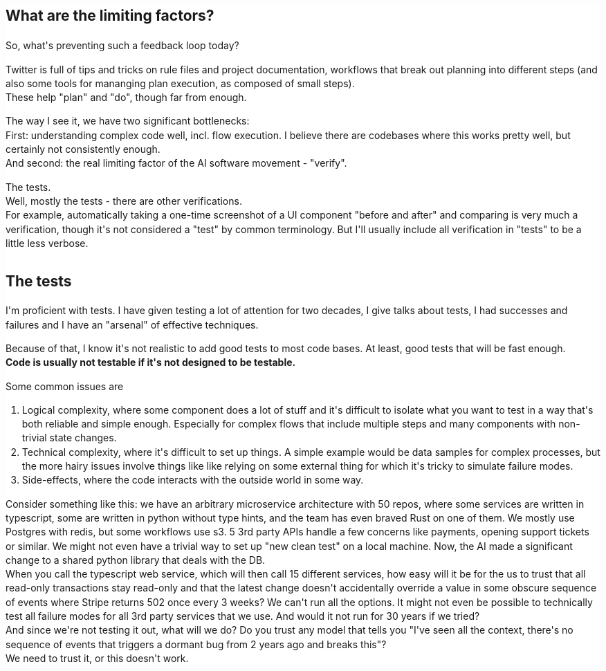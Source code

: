 ## What are the limiting factors?
So, what's preventing such a feedback loop today?

Twitter is full of tips and tricks on rule files and project documentation, workflows that break out planning into
different steps (and also some tools for mananging plan execution, as composed of small steps).  
These help "plan" and "do", though far from enough.  

The way I see it, we have two significant bottlenecks:  
First: understanding complex code well, incl. flow execution. I believe there are codebases where this works
pretty well, but certainly not consistently enough.  
And second: the real limiting factor of the AI software movement - "verify".  

The tests.  
Well, mostly the tests - there are other verifications.  
For example, automatically taking a one-time screenshot of a UI component "before and after" and comparing is very much
a verification, though it's not considered a "test" by common terminology. But
I'll usually include all verification in "tests" to be a little less verbose.


## The tests
I'm proficient with tests. I have given testing a lot of attention for two decades, I give talks about tests, I had
successes and failures and I have an "arsenal" of effective techniques.

Because of that, I know it's not realistic to add good tests to most code bases. At least, good tests that will be fast
enough.  
**Code is usually not testable if it's not designed to be testable.**

Some common issues are
1. Logical complexity, where some component does a lot of stuff and it's difficult to isolate what you want to test
in a way that's both reliable and simple enough. Especially for complex flows that include multiple steps and many
components with non-trivial state changes.
1. Technical complexity, where it's difficult to set up things. A simple example would be data samples for complex
processes, but the more hairy issues involve things like like relying on some external thing for which it's tricky to simulate failure modes.
1. Side-effects, where the code interacts with the outside world in some way.

Consider something like this: we have an arbitrary microservice architecture with 50 repos, where some services are written in typescript, some are written in python without type hints, and the team has even braved Rust on one of them. We mostly use Postgres with redis, but some workflows use s3. 5 3rd party APIs handle a few concerns like payments, opening support tickets or similar. We might not even have a trivial way to set up "new clean test" on a local machine. Now, the AI made a significant change to a shared python library that deals with the DB.  
When you call the typescript web service, which will then call 15 different services, how easy will it be for the us to trust that all read-only transactions stay read-only and that the latest change doesn't accidentally override a value in some obscure sequence of events where Stripe returns 502 once every 3 weeks?
We can't run all the options. It might not even be possible to technically test all failure modes for all 3rd party services that we use. And would it not run for 30 years if we tried?  
And since we're not testing it out, what will we do? Do you trust any model that tells you "I've seen all the context, there's no sequence of events that triggers a dormant bug from 2 years ago and breaks this"?  
We need to trust it, or this doesn't work.
